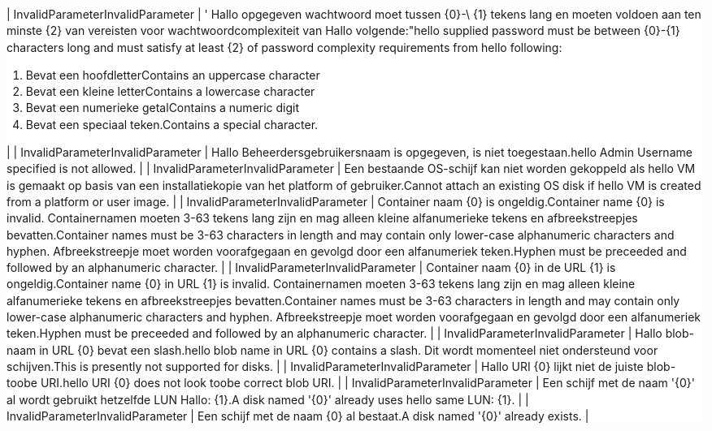 |  <span data-ttu-id="1c863-213">InvalidParameter</span><span class="sxs-lookup"><span data-stu-id="1c863-213">InvalidParameter</span></span>  |  <span data-ttu-id="1c863-214">' Hallo opgegeven wachtwoord moet tussen {0}-\ {1\} tekens lang en moeten voldoen aan ten minste {2} van vereisten voor wachtwoordcomplexiteit van Hallo volgende:</span><span class="sxs-lookup"><span data-stu-id="1c863-214">"hello supplied password must be between {0}-{1} characters long and must satisfy at least {2} of password complexity requirements from hello following:</span></span> <ol><li> <span data-ttu-id="1c863-215">Bevat een hoofdletter</span><span class="sxs-lookup"><span data-stu-id="1c863-215">Contains an uppercase character</span></span></li><li><span data-ttu-id="1c863-216">Bevat een kleine letter</span><span class="sxs-lookup"><span data-stu-id="1c863-216">Contains a lowercase character</span></span></li><li><span data-ttu-id="1c863-217">Bevat een numerieke getal</span><span class="sxs-lookup"><span data-stu-id="1c863-217">Contains a numeric digit</span></span></li><li><span data-ttu-id="1c863-218">Bevat een speciaal teken.</span><span class="sxs-lookup"><span data-stu-id="1c863-218">Contains a special character.</span></span></li></ol>  |
|  <span data-ttu-id="1c863-219">InvalidParameter</span><span class="sxs-lookup"><span data-stu-id="1c863-219">InvalidParameter</span></span>  |  <span data-ttu-id="1c863-220">Hallo Beheerdersgebruikersnaam is opgegeven, is niet toegestaan.</span><span class="sxs-lookup"><span data-stu-id="1c863-220">hello Admin Username specified is not allowed.</span></span>  |
|  <span data-ttu-id="1c863-221">InvalidParameter</span><span class="sxs-lookup"><span data-stu-id="1c863-221">InvalidParameter</span></span>  |  <span data-ttu-id="1c863-222">Een bestaande OS-schijf kan niet worden gekoppeld als hello VM is gemaakt op basis van een installatiekopie van het platform of gebruiker.</span><span class="sxs-lookup"><span data-stu-id="1c863-222">Cannot attach an existing OS disk if hello VM is created from a platform or user image.</span></span>  |
|  <span data-ttu-id="1c863-223">InvalidParameter</span><span class="sxs-lookup"><span data-stu-id="1c863-223">InvalidParameter</span></span>  |  <span data-ttu-id="1c863-224">Container naam {0} is ongeldig.</span><span class="sxs-lookup"><span data-stu-id="1c863-224">Container name {0} is invalid.</span></span> <span data-ttu-id="1c863-225">Containernamen moeten 3-63 tekens lang zijn en mag alleen kleine alfanumerieke tekens en afbreekstreepjes bevatten.</span><span class="sxs-lookup"><span data-stu-id="1c863-225">Container names must be 3-63 characters in length and may contain only lower-case alphanumeric characters and hyphen.</span></span> <span data-ttu-id="1c863-226">Afbreekstreepje moet worden voorafgegaan en gevolgd door een alfanumeriek teken.</span><span class="sxs-lookup"><span data-stu-id="1c863-226">Hyphen must be preceeded and followed by an alphanumeric character.</span></span>  |
|  <span data-ttu-id="1c863-227">InvalidParameter</span><span class="sxs-lookup"><span data-stu-id="1c863-227">InvalidParameter</span></span>  |  <span data-ttu-id="1c863-228">Container naam {0} in de URL {1} is ongeldig.</span><span class="sxs-lookup"><span data-stu-id="1c863-228">Container name {0} in URL {1} is invalid.</span></span> <span data-ttu-id="1c863-229">Containernamen moeten 3-63 tekens lang zijn en mag alleen kleine alfanumerieke tekens en afbreekstreepjes bevatten.</span><span class="sxs-lookup"><span data-stu-id="1c863-229">Container names must be 3-63 characters in length and may contain only lower-case alphanumeric characters and hyphen.</span></span> <span data-ttu-id="1c863-230">Afbreekstreepje moet worden voorafgegaan en gevolgd door een alfanumeriek teken.</span><span class="sxs-lookup"><span data-stu-id="1c863-230">Hyphen must be preceeded and followed by an alphanumeric character.</span></span>  |
|  <span data-ttu-id="1c863-231">InvalidParameter</span><span class="sxs-lookup"><span data-stu-id="1c863-231">InvalidParameter</span></span>  |  <span data-ttu-id="1c863-232">Hallo blob-naam in URL {0} bevat een slash.</span><span class="sxs-lookup"><span data-stu-id="1c863-232">hello blob name in URL {0} contains a slash.</span></span> <span data-ttu-id="1c863-233">Dit wordt momenteel niet ondersteund voor schijven.</span><span class="sxs-lookup"><span data-stu-id="1c863-233">This is presently not supported for disks.</span></span>  |
|  <span data-ttu-id="1c863-234">InvalidParameter</span><span class="sxs-lookup"><span data-stu-id="1c863-234">InvalidParameter</span></span>  |  <span data-ttu-id="1c863-235">Hallo URI {0} lijkt niet de juiste blob-toobe URI.</span><span class="sxs-lookup"><span data-stu-id="1c863-235">hello URI {0} does not look toobe correct blob URI.</span></span>  |
|  <span data-ttu-id="1c863-236">InvalidParameter</span><span class="sxs-lookup"><span data-stu-id="1c863-236">InvalidParameter</span></span>  |  <span data-ttu-id="1c863-237">Een schijf met de naam '{0}' al wordt gebruikt hetzelfde LUN Hallo: {1}.</span><span class="sxs-lookup"><span data-stu-id="1c863-237">A disk named '{0}' already uses hello same LUN: {1}.</span></span>  |
|  <span data-ttu-id="1c863-238">InvalidParameter</span><span class="sxs-lookup"><span data-stu-id="1c863-238">InvalidParameter</span></span>  |  <span data-ttu-id="1c863-239">Een schijf met de naam {0} al bestaat.</span><span class="sxs-lookup"><span data-stu-id="1c863-239">A disk named '{0}' already exists.</span></span>  |